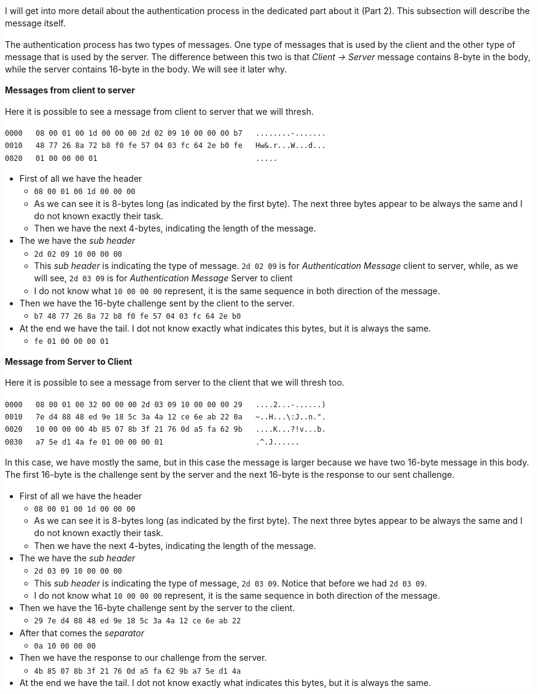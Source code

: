 I will get into more detail about the authentication process in the dedicated part about it (Part 2). This subsection will describe the message itself.

The authentication process has two types of messages. One type of messages that is used by the client and the other type of message that is used by the server. The difference between this two is that *Client -> Server* message contains 8-byte in the body, while the server contains 16-byte in the body. We will see it later why.

**Messages from client to server**

Here it is possible to see a message from client to server that we will thresh.

```
0000   08 00 01 00 1d 00 00 00 2d 02 09 10 00 00 00 b7   ........-.......
0010   48 77 26 8a 72 b8 f0 fe 57 04 03 fc 64 2e b0 fe   Hw&.r...W...d...
0020   01 00 00 00 01                                    .....
```

- First of all we have the header
	- `08 00 01 00 1d 00 00 00`
	- As we can see it is 8-bytes long (as indicated by the first byte). The next three bytes appear to be always the same and I do not known exactly their task.
	- Then we have the next 4-bytes, indicating the length of the message.
- The we have the *sub header*
	- `2d 02 09 10 00 00 00`
	- This *sub header* is indicating the type of message. `2d 02 09` is for *Authentication Message* client to server, while, as we will see, `2d 03 09` is for *Authentication Message* Server to client
	- I do not know what `10 00 00 00` represent, it is the same sequence in both direction of the message.
- Then we have the 16-byte challenge sent by the client to the server.
	- `b7 48 77 26 8a 72 b8 f0 fe 57 04 03 fc 64 2e b0`
- At the end we have the tail. I dot not know exactly what indicates this bytes, but it is always the same.
	- `fe 01 00 00 00 01`

**Message from Server to Client**

Here it is possible to see a message from server to the client that we will thresh too.

```
0000   08 00 01 00 32 00 00 00 2d 03 09 10 00 00 00 29   ....2...-......)
0010   7e d4 88 48 ed 9e 18 5c 3a 4a 12 ce 6e ab 22 0a   ~..H...\:J..n.".
0020   10 00 00 00 4b 85 07 8b 3f 21 76 0d a5 fa 62 9b   ....K...?!v...b.
0030   a7 5e d1 4a fe 01 00 00 00 01                     .^.J......
```

In this case, we have mostly the same, but in this case the message is larger because we have two 16-byte message in this body. The first 16-byte is the challenge sent by the server and the next 16-byte is the response to our sent challenge.

- First of all we have the header
	- `08 00 01 00 1d 00 00 00`
	- As we can see it is 8-bytes long (as indicated by the first byte). The next three bytes appear to be always the same and I do not known exactly their task.
	- Then we have the next 4-bytes, indicating the length of the message.
- The we have the *sub header*
	- `2d 03 09 10 00 00 00`
	- This *sub header* is indicating the type of message, `2d 03 09`. Notice that before we had `2d 03 09`.
	- I do not know what `10 00 00 00` represent, it is the same sequence in both direction of the message.
- Then we have the 16-byte challenge sent by the server to the client.
	- `29 7e d4 88 48 ed 9e 18 5c 3a 4a 12 ce 6e ab 22`
- After that comes the *separator*
	- `0a 10 00 00 00`
- Then we have the response to our challenge from the server.
	- `4b 85 07 8b 3f 21 76 0d a5 fa 62 9b a7 5e d1 4a`
- At the end we have the tail. I dot not know exactly what indicates this bytes, but it is always the same.